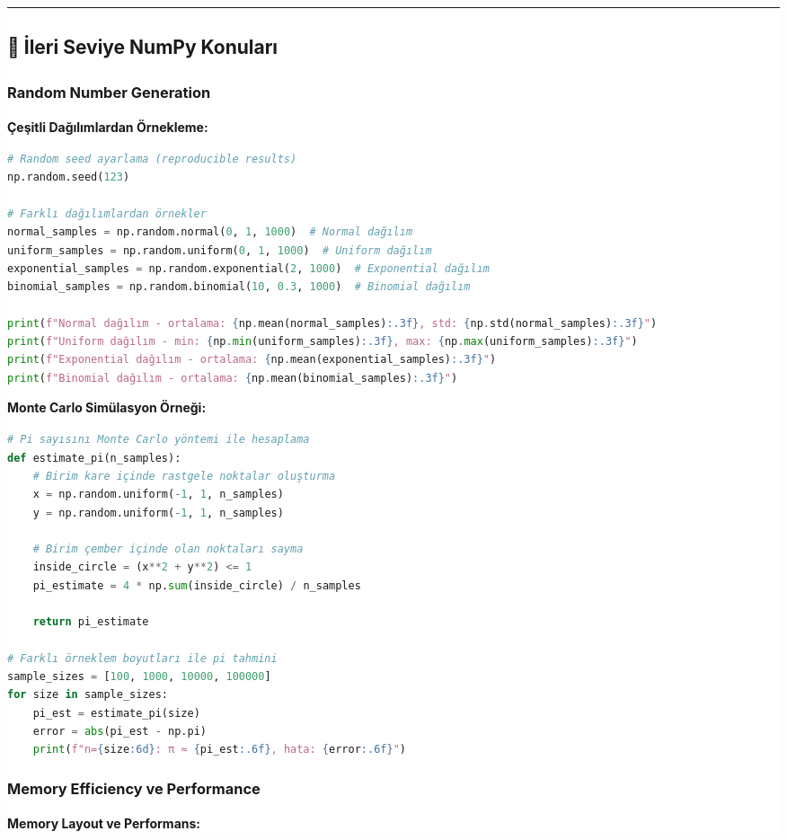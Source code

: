 
---

## 🎲 İleri Seviye NumPy Konuları

### Random Number Generation

**Çeşitli Dağılımlardan Örnekleme:**

```python
# Random seed ayarlama (reproducible results)
np.random.seed(123)

# Farklı dağılımlardan örnekler
normal_samples = np.random.normal(0, 1, 1000)  # Normal dağılım
uniform_samples = np.random.uniform(0, 1, 1000)  # Uniform dağılım
exponential_samples = np.random.exponential(2, 1000)  # Exponential dağılım
binomial_samples = np.random.binomial(10, 0.3, 1000)  # Binomial dağılım

print(f"Normal dağılım - ortalama: {np.mean(normal_samples):.3f}, std: {np.std(normal_samples):.3f}")
print(f"Uniform dağılım - min: {np.min(uniform_samples):.3f}, max: {np.max(uniform_samples):.3f}")
print(f"Exponential dağılım - ortalama: {np.mean(exponential_samples):.3f}")
print(f"Binomial dağılım - ortalama: {np.mean(binomial_samples):.3f}")
```


**Monte Carlo Simülasyon Örneği:**

```python
# Pi sayısını Monte Carlo yöntemi ile hesaplama
def estimate_pi(n_samples):
    # Birim kare içinde rastgele noktalar oluşturma
    x = np.random.uniform(-1, 1, n_samples)
    y = np.random.uniform(-1, 1, n_samples)
    
    # Birim çember içinde olan noktaları sayma
    inside_circle = (x**2 + y**2) <= 1
    pi_estimate = 4 * np.sum(inside_circle) / n_samples
    
    return pi_estimate

# Farklı örneklem boyutları ile pi tahmini
sample_sizes = [100, 1000, 10000, 100000]
for size in sample_sizes:
    pi_est = estimate_pi(size)
    error = abs(pi_est - np.pi)
    print(f"n={size:6d}: π ≈ {pi_est:.6f}, hata: {error:.6f}")
```


### Memory Efficiency ve Performance

**Memory Layout ve Performans:**
